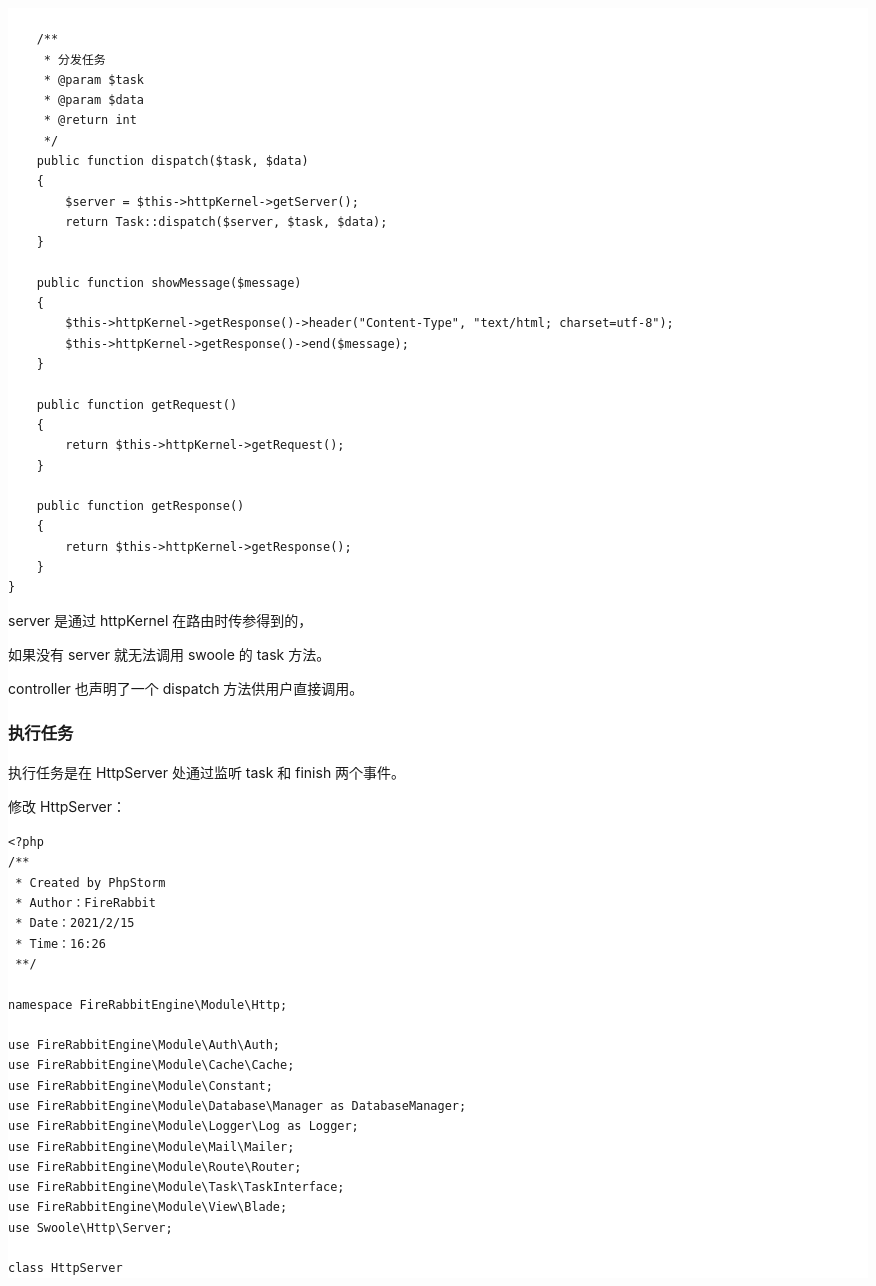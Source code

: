 ```

    /**
     * 分发任务
     * @param $task
     * @param $data
     * @return int
     */
    public function dispatch($task, $data)
    {
        $server = $this->httpKernel->getServer();
        return Task::dispatch($server, $task, $data);
    }

    public function showMessage($message)
    {
        $this->httpKernel->getResponse()->header("Content-Type", "text/html; charset=utf-8");
        $this->httpKernel->getResponse()->end($message);
    }

    public function getRequest()
    {
        return $this->httpKernel->getRequest();
    }

    public function getResponse()
    {
        return $this->httpKernel->getResponse();
    }
}
```

server 是通过 httpKernel 在路由时传参得到的，

如果没有 server 就无法调用 swoole 的 task 方法。

controller 也声明了一个 dispatch 方法供用户直接调用。

### 执行任务
执行任务是在 HttpServer 处通过监听 task 和 finish 两个事件。

修改 HttpServer：

```
<?php
/**
 * Created by PhpStorm
 * Author：FireRabbit
 * Date：2021/2/15
 * Time：16:26
 **/

namespace FireRabbitEngine\Module\Http;

use FireRabbitEngine\Module\Auth\Auth;
use FireRabbitEngine\Module\Cache\Cache;
use FireRabbitEngine\Module\Constant;
use FireRabbitEngine\Module\Database\Manager as DatabaseManager;
use FireRabbitEngine\Module\Logger\Log as Logger;
use FireRabbitEngine\Module\Mail\Mailer;
use FireRabbitEngine\Module\Route\Router;
use FireRabbitEngine\Module\Task\TaskInterface;
use FireRabbitEngine\Module\View\Blade;
use Swoole\Http\Server;

class HttpServer
```